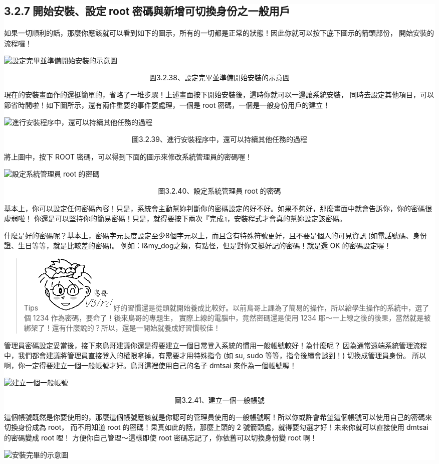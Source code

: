## 3.2.7 開始安裝、設定 root 密碼與新增可切換身份之一般用戶

如果一切順利的話，那麼你應該就可以看到如下的圖示，所有的一切都是正常的狀態！因此你就可以按下底下圖示的箭頭部份， 開始安裝的流程囉！



![設定完畢並準備開始安裝的示意圖](http://linux.vbird.org/linux_basic/0157installcentos7/centos7_31.jpg)

<center>圖3.2.38、設定完畢並準備開始安裝的示意圖</center>

現在的安裝畫面作的還挺簡單的，省略了一堆步驟！上述畫面按下開始安裝後，這時你就可以一邊讓系統安裝， 同時去設定其他項目，可以節省時間啦！如下圖所示，還有兩件重要的事件要處理，一個是 root 密碼，一個是一般身份用戶的建立！



![進行安裝程序中，還可以持續其他任務的過程](http://linux.vbird.org/linux_basic/0157installcentos7/centos7_32.jpg)

<center>圖3.2.39、進行安裝程序中，還可以持續其他任務的過程</center>

將上圖中，按下 ROOT 密碼，可以得到下面的圖示來修改系統管理員的密碼喔！



![設定系統管理員 root 的密碼](http://linux.vbird.org/linux_basic/0157installcentos7/centos7_33.jpg)

<center>圖3.2.40、設定系統管理員 root 的密碼</center>

基本上，你可以設定任何密碼內容！只是，系統會主動幫妳判斷你的密碼設定的好不好。如果不夠好，那麼畫面中就會告訴你，你的密碼很虛弱啦！ 你還是可以堅持你的簡易密碼！只是，就得要按下兩次『完成』，安裝程式才會真的幫妳設定該密碼。

什麼是好的密碼呢？基本上，密碼字元長度設定至少8個字元以上，而且含有特殊符號更好，且不要是個人的可見資訊 (如電話號碼、身份證、生日等等，就是比較差的密碼)。 例如：I&my_dog之類，有點怪，但是對你又挺好記的密碼！就是還 OK 的密碼設定喔！

> Tips![鳥哥的圖示](../../../Image/vbird_face.gif)好的習慣還是從頭就開始養成比較好。以前鳥哥上課為了簡易的操作，所以給學生操作的系統中，選了個 1234 作為密碼，要命了！後來鳥哥的專題生， 實際上線的電腦中，竟然密碼還是使用 1234 耶～一上線之後的後果，當然就是被綁架了！還有什麼說的？所以，還是一開始就養成好習慣較佳！
>



管理員密碼設定妥當後，接下來鳥哥建議你還是得要建立一個日常登入系統的慣用一般帳號較好！為什麼呢？ 因為通常遠端系統管理流程中，我們都會建議將管理員直接登入的權限拿掉，有需要才用特殊指令 (如 su, sudo 等等，指令後續會談到！) 切換成管理員身份。 所以啊，你一定得要建立一個一般帳號才好。鳥哥這裡使用自己的名子 dmtsai 來作為一個帳號喔！



![建立一個一般帳號](http://linux.vbird.org/linux_basic/0157installcentos7/centos7_34.jpg)

<center>圖3.2.41、建立一個一般帳號</center>

這個帳號既然是你要使用的，那麼這個帳號應該就是你認可的管理員使用的一般帳號啊！所以你或許會希望這個帳號可以使用自己的密碼來切換身份成為 root， 而不用知道 root 的密碼！果真如此的話，那麼上頭的 2 號箭頭處，就得要勾選才好！未來你就可以直接使用 dmtsai 的密碼變成 root 哩！ 方便你自己管理～這樣即使 root 密碼忘記了，你依舊可以切換身份變 root 啊！



![安裝完畢的示意圖](http://linux.vbird.org/linux_basic/0157installcentos7/centos7_35.jpg)
